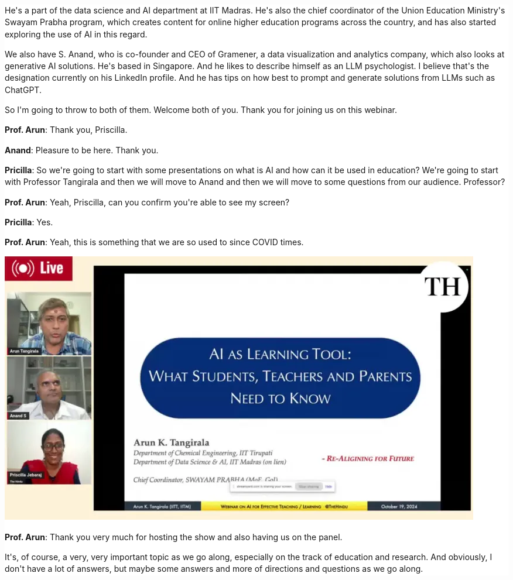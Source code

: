He's a part of the data science and AI department at IIT Madras. He's also the chief coordinator of the Union Education Ministry's Swayam Prabha program, which creates content for online higher education programs across the country, and has also started exploring the use of AI in this regard.

We also have S. Anand, who is co-founder and CEO of Gramener, a data visualization and analytics company, which also looks at generative AI solutions. He's based in Singapore. And he likes to describe himself as an LLM psychologist. I believe that's the designation currently on his LinkedIn profile. And he has tips on how best to prompt and generate solutions from LLMs such as ChatGPT.

So I'm going to throw to both of them. Welcome both of you. Thank you for joining us on this webinar.

**Prof. Arun**: Thank you, Priscilla.

**Anand**: Pleasure to be here. Thank you.

**Pricilla**: So we're going to start with some presentations on what is AI and how can it be used in education? We're going to start with Professor Tangirala and then we will move to Anand and then we will move to some questions from our audience. Professor?

**Prof. Arun**: Yeah, Priscilla, can you confirm you're able to see my screen?

**Pricilla**: Yes.

**Prof. Arun**: Yeah, this is something that we are so used to since COVID times.

[![](img/0040.webp)](https://youtu.be/fPvhDOyUPc8?t=228)

**Prof. Arun**: Thank you very much for hosting the show and also having us on the panel.

It's, of course, a very, very important topic as we go along, especially on the track of education and research. And obviously, I don't have a lot of answers, but maybe some answers and more of directions and questions as we go along.

